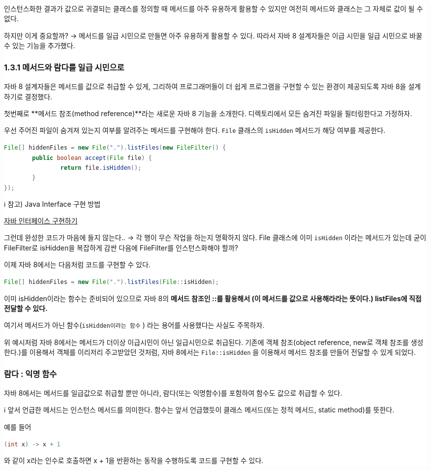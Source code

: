 인스턴스화한 결과가 값으로 귀결되는 클래스를 정의할 때 메서드를 아주 유용하게 활용할 수 있지만 여전히 메서드와 클래스는 그 자체로 값이 될 수 없다. 

하지만 이게 중요할까? → 메서드를 일급 시민으로 만들면 아주 유용하게 활용할 수 있다. 따라서 자바 8 설계자들은 이급 시민을 일급 시민으로 바꿀 수 있는 기능을 추가했다. 

### 1.3.1 메서드와 람다를 일급 시민으로

자바 8 설계자들은 메서드를 값으로 취급할 수 있게, 그리하여 프로그래머들이 더 쉽게 프로그램을 구현할 수 있는 환경이 제공되도록 자바 8을 설계하기로 결정했다. 

첫번째로 **메서드 참조(method reference)**라는 새로운 자바 8 기능을 소개한다. 디렉토리에서 모든 숨겨진 파일을 필터링한다고 가정하자. 

우선 주어진 파일이 숨겨져 있는지 여부를 알려주는 메서드를 구현해야 한다. `File` 클래스의 `isHidden` 메서드가 해당 여부를 제공한다. 

```java
File[] hiddenFiles = new File(".").listFiles(new FileFilter() {
		public boolean accept(File file) {
				return file.isHidden();
		}
});
```

<aside>
ℹ️ 참고) Java Interface 구현 방법

[자바 인터페이스 구현하기](https://www.notion.so/7c9e08186fc347b59a8caddbd690af06)

</aside>

그런데 완성한 코드가 마음에 들지 않는다.. → 각 행이 무슨 작업을 하는지 명확하지 않다. File 클래스에 이미 `isHidden` 이라는 메서드가 있는데 굳이 FileFilter로 isHidden을 복잡하게 감싼 다음에 FileFilter를 인스턴스화해야 할까?

이제 자바 8에서는 다음처럼 코드를 구현할 수 있다.

```java
File[] hiddenFiles = new File(".").listFiles(File::isHidden);
```

이미 isHidden이라는 함수는 준비되어 있으므로 자바 8의 **메서드 참조인 ::를 활용해서 (이 메서드를 값으로 사용해라라는 뜻이다.) listFiles에 직접 전달할 수 있다.** 

여기서 메서드가 아닌 함수(`isHidden이라는 함수` ) 라는 용어를 사용했다는 사실도 주목하자.

위 예시처럼 자바 8에서는 메서드가 더이상 이급시민이 아닌 일급시민으로 취급된다. 기존에 객체 참조(object reference, new로 객체 참조를 생성한다.)를 이용해서 객체를 이리저리 주고받았던 것처럼, 자바 8에서는 `File::isHidden` 을 이용해서 메서드 참조를 만들어 전달할 수 있게 되었다.

### 람다 : 익명 함수

자바 8에서는 메서드를 일급값으로 취급할 뿐만 아니라, 람다(또는 익명함수)를 포함하여 함수도 값으로 취급할 수 있다. 

<aside>
ℹ️ 앞서 언급한 메서드는 인스턴스 메서드를 의미한다. 함수는 앞서 언급했듯이 클래스 메서드(또는 정적 메서드, static method)를 뜻한다.

</aside>

예를 들어

```java
(int x) -> x + 1
```

와 같이 x라는 인수로 호출하면 x + 1을 반환하는 동작을 수행하도록 코드를 구현할 수 있다.
